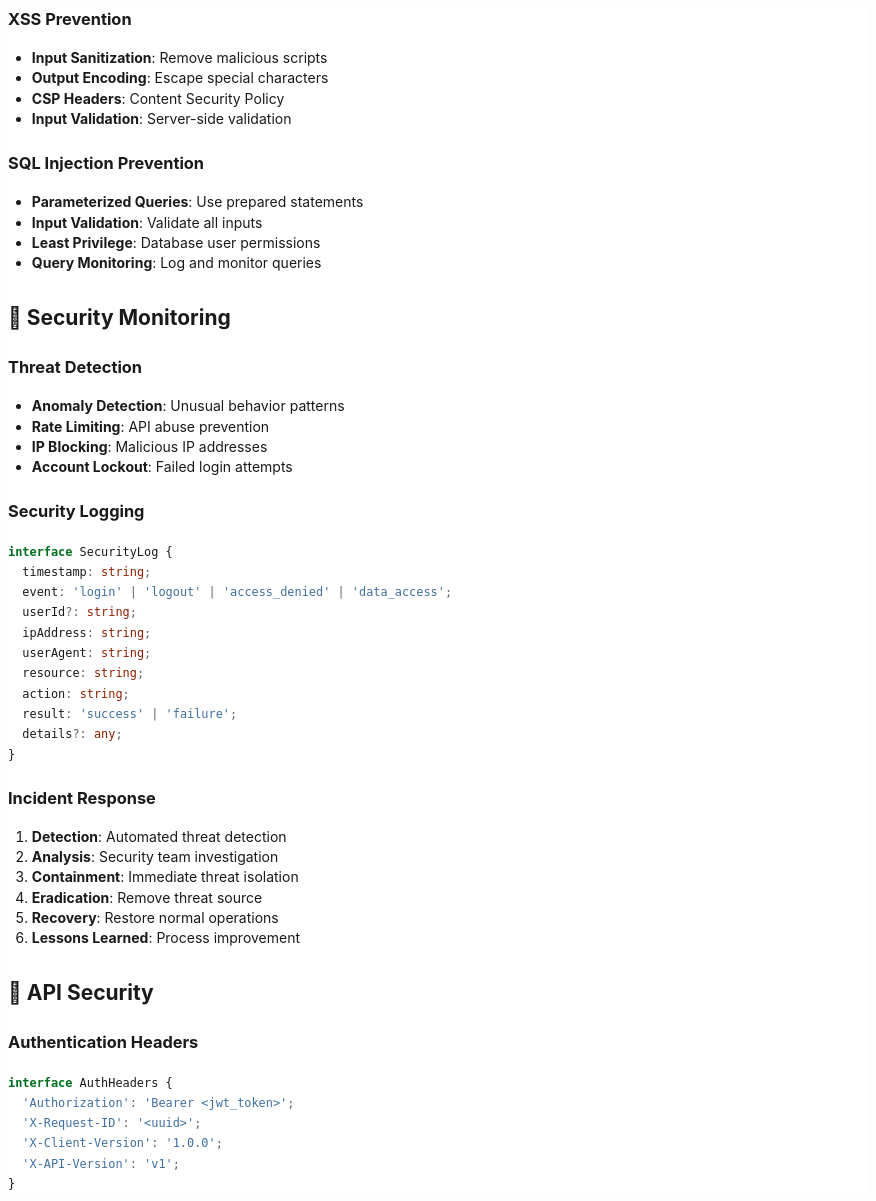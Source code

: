 ### XSS Prevention
- **Input Sanitization**: Remove malicious scripts
- **Output Encoding**: Escape special characters
- **CSP Headers**: Content Security Policy
- **Input Validation**: Server-side validation

### SQL Injection Prevention
- **Parameterized Queries**: Use prepared statements
- **Input Validation**: Validate all inputs
- **Least Privilege**: Database user permissions
- **Query Monitoring**: Log and monitor queries

## 🚨 Security Monitoring

### Threat Detection
- **Anomaly Detection**: Unusual behavior patterns
- **Rate Limiting**: API abuse prevention
- **IP Blocking**: Malicious IP addresses
- **Account Lockout**: Failed login attempts

### Security Logging
```typescript
interface SecurityLog {
  timestamp: string;
  event: 'login' | 'logout' | 'access_denied' | 'data_access';
  userId?: string;
  ipAddress: string;
  userAgent: string;
  resource: string;
  action: string;
  result: 'success' | 'failure';
  details?: any;
}
```

### Incident Response
1. **Detection**: Automated threat detection
2. **Analysis**: Security team investigation
3. **Containment**: Immediate threat isolation
4. **Eradication**: Remove threat source
5. **Recovery**: Restore normal operations
6. **Lessons Learned**: Process improvement

## 🔐 API Security

### Authentication Headers
```typescript
interface AuthHeaders {
  'Authorization': 'Bearer <jwt_token>';
  'X-Request-ID': '<uuid>';
  'X-Client-Version': '1.0.0';
  'X-API-Version': 'v1';
}
```
